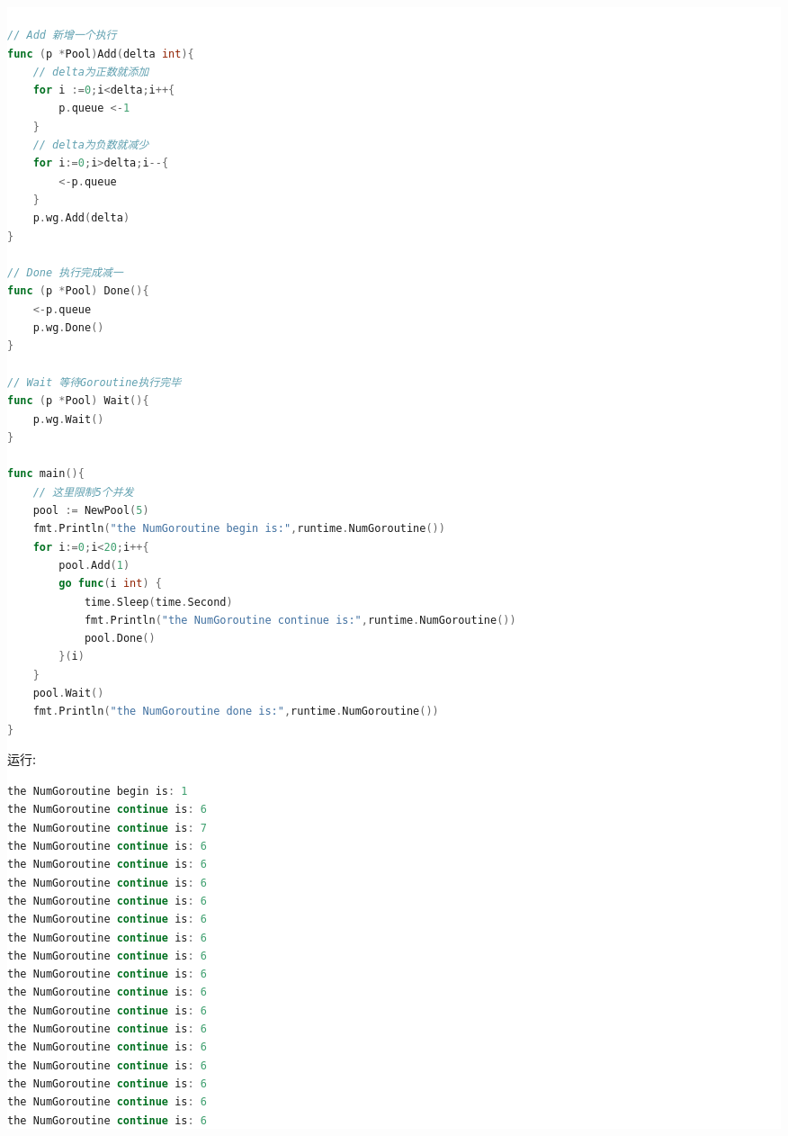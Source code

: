 ```go

// Add 新增一个执行
func (p *Pool)Add(delta int){
	// delta为正数就添加
	for i :=0;i<delta;i++{
		p.queue <-1
	}
	// delta为负数就减少
	for i:=0;i>delta;i--{
		<-p.queue
	}
	p.wg.Add(delta)
}

// Done 执行完成减一
func (p *Pool) Done(){
	<-p.queue
	p.wg.Done()
}

// Wait 等待Goroutine执行完毕
func (p *Pool) Wait(){
	p.wg.Wait()
}

func main(){
	// 这里限制5个并发
	pool := NewPool(5)
	fmt.Println("the NumGoroutine begin is:",runtime.NumGoroutine())
	for i:=0;i<20;i++{
		pool.Add(1)
		go func(i int) {
			time.Sleep(time.Second)
			fmt.Println("the NumGoroutine continue is:",runtime.NumGoroutine())
			pool.Done()
		}(i)
	}
	pool.Wait()
	fmt.Println("the NumGoroutine done is:",runtime.NumGoroutine())
}
```

运行:

```go
the NumGoroutine begin is: 1
the NumGoroutine continue is: 6
the NumGoroutine continue is: 7
the NumGoroutine continue is: 6
the NumGoroutine continue is: 6
the NumGoroutine continue is: 6
the NumGoroutine continue is: 6
the NumGoroutine continue is: 6
the NumGoroutine continue is: 6
the NumGoroutine continue is: 6
the NumGoroutine continue is: 6
the NumGoroutine continue is: 6
the NumGoroutine continue is: 6
the NumGoroutine continue is: 6
the NumGoroutine continue is: 6
the NumGoroutine continue is: 6
the NumGoroutine continue is: 6
the NumGoroutine continue is: 6
the NumGoroutine continue is: 6
```